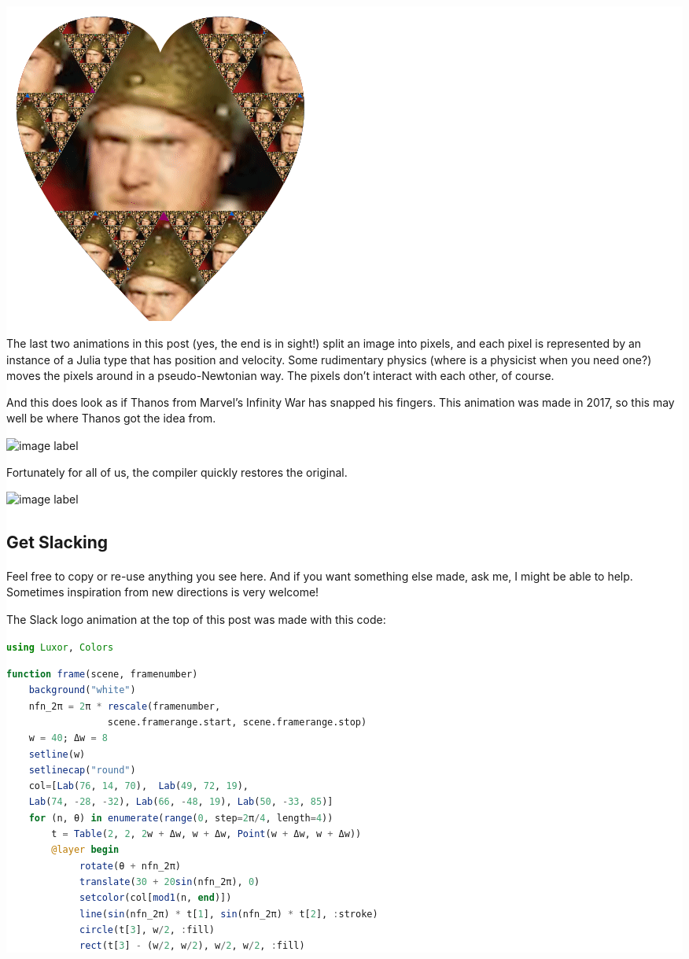 ![image label](/assets/images/slackmojif/skarpinski-triheart-animation.gif)

The last two animations in this post (yes, the end is in sight!) split an image into pixels, and each pixel is represented by an instance of a Julia type that has position and velocity. Some rudimentary physics (where is a physicist when you need one?) moves the pixels around in a pseudo-Newtonian way. The pixels don’t interact with each other, of course.

And this does look as if Thanos from Marvel’s Infinity War has snapped his fingers. This animation was made in 2017, so this may well be where Thanos got the idea from.

![image label](/assets/images/slackmojif/dissolvinghead.gif)

Fortunately for all of us, the compiler quickly restores the original.

![image label](/assets/images/slackmojif/unexplodinghead.gif)

## Get Slacking

Feel free to copy or re-use anything you see here. And if you want something else made, ask me, I might be able to help. Sometimes inspiration from new directions is very welcome!

The Slack logo animation at the top of this post was made with this code:

```julia
using Luxor, Colors
```

```julia
function frame(scene, framenumber)
    background("white")
    nfn_2π = 2π * rescale(framenumber,
                  scene.framerange.start, scene.framerange.stop)
    w = 40; Δw = 8
    setline(w)
    setlinecap("round")
    col=[Lab(76, 14, 70),  Lab(49, 72, 19),
    Lab(74, -28, -32), Lab(66, -48, 19), Lab(50, -33, 85)]
    for (n, θ) in enumerate(range(0, step=2π/4, length=4))
        t = Table(2, 2, 2w + Δw, w + Δw, Point(w + Δw, w + Δw))
        @layer begin
             rotate(θ + nfn_2π)
             translate(30 + 20sin(nfn_2π), 0)
             setcolor(col[mod1(n, end)])
             line(sin(nfn_2π) * t[1], sin(nfn_2π) * t[2], :stroke)
             circle(t[3], w/2, :fill)
             rect(t[3] - (w/2, w/2), w/2, w/2, :fill)
```

[^1]: “not worth the \$17 billion” [Forbes.com](https://www.forbes.com/sites/greatspeculations/2019/06/07/how-much-should-investors-pay-for-slack-work/#3310fbf64264),  written on June 7, 2019 two weeks before the actual launch of Slack. Later, on June 22, Forbes reports: “On its first day of trading, Slack shares opened at \$38.50, 48% higher than its expected price, giving it a market cap of about \$20 billion.”
[^2]: `rescale()` is a simple [lerp function](https://en.wikipedia.org/wiki/Linear_interpolation#Programming_language_support), but I find it so useful I added it to Luxor.jl. It’s a simple one-line definition, but I got tired of typing it all the time. I once tried to add it to base Julia, but it was considered to be better defined in a separate package.
[^3]: [You can spend money on Illuminati.jl-themed swag here](https://shop.spreadshirt.com/julialang). A small portion of each sale goes to NumFocus and thereby helps the future development of Julia.